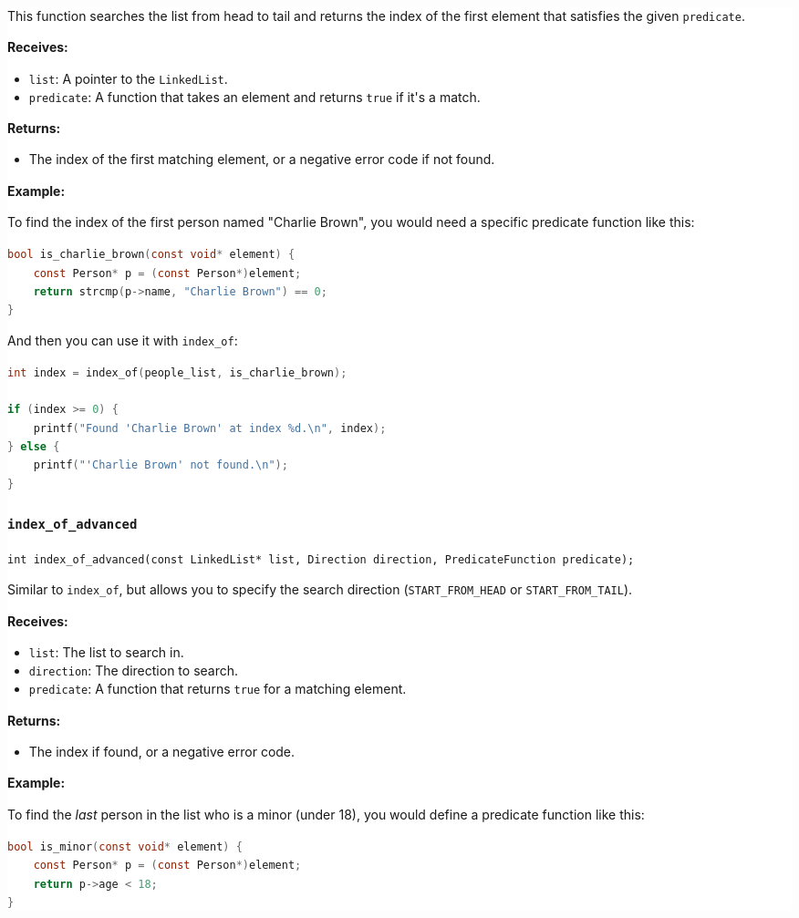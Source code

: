 This function searches the list from head to tail and returns the index of the first element that satisfies the given `predicate`.

**Receives:**

- `list`: A pointer to the `LinkedList`.
- `predicate`: A function that takes an element and returns `true` if it's a match.

**Returns:**

- The index of the first matching element, or a negative error code if not found.

**Example:**

To find the index of the first person named "Charlie Brown", you would need a specific predicate function like this:

```c
bool is_charlie_brown(const void* element) {
    const Person* p = (const Person*)element;
    return strcmp(p->name, "Charlie Brown") == 0;
}
```

And then you can use it with `index_of`:

```c
int index = index_of(people_list, is_charlie_brown);

if (index >= 0) {
    printf("Found 'Charlie Brown' at index %d.\n", index);
} else {
    printf("'Charlie Brown' not found.\n");
}
```

### `index_of_advanced`

`int index_of_advanced(const LinkedList* list, Direction direction, PredicateFunction predicate);`

Similar to `index_of`, but allows you to specify the search direction (`START_FROM_HEAD` or `START_FROM_TAIL`).

**Receives:**

- `list`: The list to search in.
- `direction`: The direction to search.
- `predicate`: A function that returns `true` for a matching element.

**Returns:**

- The index if found, or a negative error code.

**Example:**

To find the *last* person in the list who is a minor (under 18), you would define a predicate function like this:

```c
bool is_minor(const void* element) {
    const Person* p = (const Person*)element;
    return p->age < 18;
}
```
